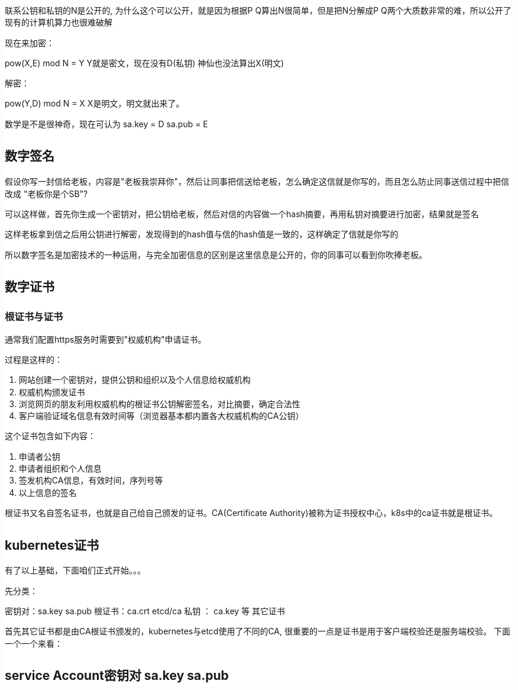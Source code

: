 联系公钥和私钥的N是公开的, 为什么这个可以公开，就是因为根据P Q算出N很简单，但是把N分解成P Q两个大质数非常的难，所以公开了现有的计算机算力也很难破解

现在来加密：

pow(X,E) mod N = Y  Y就是密文，现在没有D(私钥) 神仙也没法算出X(明文)

解密：

pow(Y,D) mod N = X X是明文，明文就出来了。

数学是不是很神奇，现在可认为 sa.key = D  sa.pub = E

## 数字签名

假设你写一封信给老板，内容是"老板我崇拜你"，然后让同事把信送给老板，怎么确定这信就是你写的，而且怎么防止同事送信过程中把信改成 "老板你是个SB"?

可以这样做，首先你生成一个密钥对，把公钥给老板，然后对信的内容做一个hash摘要，再用私钥对摘要进行加密，结果就是签名

这样老板拿到信之后用公钥进行解密，发现得到的hash值与信的hash值是一致的，这样确定了信就是你写的

所以数字签名是加密技术的一种运用，与完全加密信息的区别是这里信息是公开的，你的同事可以看到你吹捧老板。

## 数字证书

### 根证书与证书

通常我们配置https服务时需要到"权威机构"申请证书。

过程是这样的：

1. 网站创建一个密钥对，提供公钥和组织以及个人信息给权威机构
2. 权威机构颁发证书
3. 浏览网页的朋友利用权威机构的根证书公钥解密签名，对比摘要，确定合法性
4. 客户端验证域名信息有效时间等（浏览器基本都内置各大权威机构的CA公钥）

这个证书包含如下内容：

1. 申请者公钥
2. 申请者组织和个人信息
3. 签发机构CA信息，有效时间，序列号等
4. 以上信息的签名

根证书又名自签名证书，也就是自己给自己颁发的证书。CA(Certificate Authority)被称为证书授权中心，k8s中的ca证书就是根证书。

## kubernetes证书

有了以上基础，下面咱们正式开始。。。

先分类：

密钥对：sa.key sa.pub
根证书：ca.crt etcd/ca
私钥 ： ca.key 等
其它证书

首先其它证书都是由CA根证书颁发的，kubernetes与etcd使用了不同的CA, 很重要的一点是证书是用于客户端校验还是服务端校验。 下面一个一个来看：

## service Account密钥对 sa.key sa.pub
